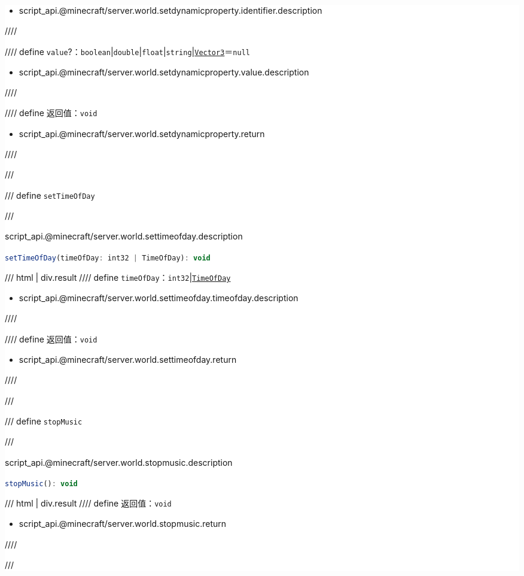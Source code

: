 - script_api.@minecraft/server.world.setdynamicproperty.identifier.description


////

//// define
`value`?：`boolean`|`double`|`float`|`string`|[`Vector3`](./vector3.md)＝`null`

- script_api.@minecraft/server.world.setdynamicproperty.value.description


////

//// define
返回值：`void`

- script_api.@minecraft/server.world.setdynamicproperty.return


////

///


/// define
`setTimeOfDay`


///

script_api.@minecraft/server.world.settimeofday.description

```js
setTimeOfDay(timeOfDay: int32 | TimeOfDay): void
```

/// html | div.result
//// define
`timeOfDay`：`int32`|[`TimeOfDay`](./timeofday.md)

- script_api.@minecraft/server.world.settimeofday.timeofday.description


////

//// define
返回值：`void`

- script_api.@minecraft/server.world.settimeofday.return


////

///


/// define
`stopMusic`


///

script_api.@minecraft/server.world.stopmusic.description

```js
stopMusic(): void
```

/// html | div.result
//// define
返回值：`void`

- script_api.@minecraft/server.world.stopmusic.return


////

///

